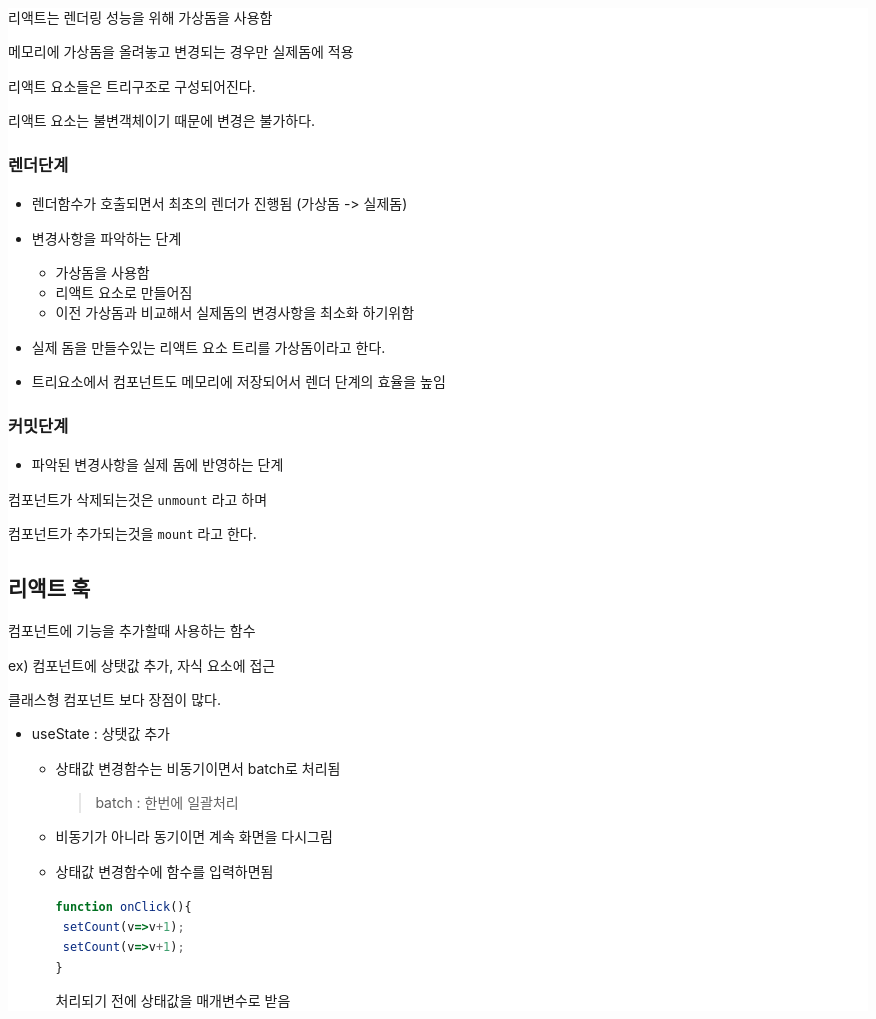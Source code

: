 리액트는 렌더링 성능을 위해 가상돔을 사용함

메모리에 가상돔을 올려놓고 변경되는 경우만 실제돔에 적용

리액트 요소들은 트리구조로 구성되어진다.

리액트 요소는 불변객체이기 때문에 변경은 불가하다.

### 렌더단계

- 렌더함수가 호출되면서 최초의 렌더가 진행됨 (가상돔 -> 실제돔)

- 변경사항을 파악하는 단계
  - 가상돔을 사용함
  - 리액트 요소로 만들어짐 
  - 이전 가상돔과 비교해서 실제돔의 변경사항을 최소화 하기위함

- 실제 돔을 만들수있는 리액트 요소 트리를 가상돔이라고 한다.

- 트리요소에서 컴포넌트도 메모리에 저장되어서 렌더 단계의 효율을 높임

### 커밋단계

- 파악된 변경사항을 실제 돔에 반영하는 단계



컴포넌트가 삭제되는것은 `unmount` 라고 하며

컴포넌트가 추가되는것을 `mount` 라고 한다.



## 리액트 훅

컴포넌트에 기능을 추가할때 사용하는 함수

ex) 컴포넌트에 상탯값 추가, 자식 요소에 접근

클래스형 컴포넌트 보다 장점이 많다.



- useState : 상탯값 추가

  - 상태값 변경함수는 비동기이면서 batch로 처리됨

    > batch : 한번에 일괄처리

  - 비동기가 아니라 동기이면 계속 화면을 다시그림

  - 상태값 변경함수에 함수를 입력하면됨

    ```js
    function onClick(){
     setCount(v=>v+1);   
     setCount(v=>v+1);   
    }
    ```

    처리되기 전에 상태값을 매개변수로 받음 

